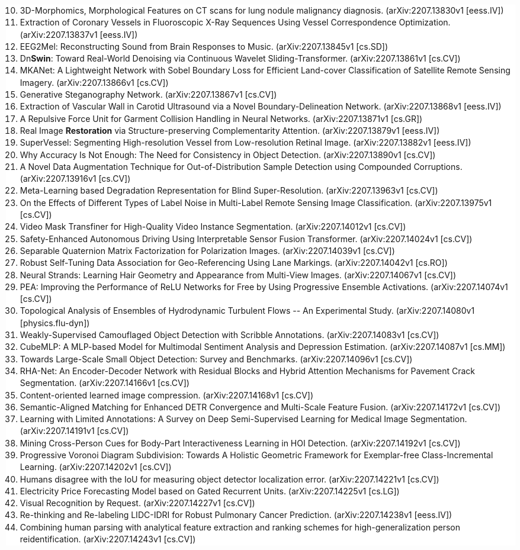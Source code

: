 10. 3D-Morphomics, Morphological Features on CT scans for lung nodule malignancy diagnosis. (arXiv:2207.13830v1 [eess.IV])
11. Extraction of Coronary Vessels in Fluoroscopic X-Ray Sequences Using Vessel Correspondence Optimization. (arXiv:2207.13837v1 [eess.IV])
12. EEG2Mel: Reconstructing Sound from Brain Responses to Music. (arXiv:2207.13845v1 [cs.SD])
13. Dn**Swin**: Toward Real-World Denoising via Continuous Wavelet Sliding-Transformer. (arXiv:2207.13861v1 [cs.CV])
14. MKANet: A Lightweight Network with Sobel Boundary Loss for Efficient Land-cover Classification of Satellite Remote Sensing Imagery. (arXiv:2207.13866v1 [cs.CV])
15. Generative Steganography Network. (arXiv:2207.13867v1 [cs.CV])
16. Extraction of Vascular Wall in Carotid Ultrasound via a Novel Boundary-Delineation Network. (arXiv:2207.13868v1 [eess.IV])
17. A Repulsive Force Unit for Garment Collision Handling in Neural Networks. (arXiv:2207.13871v1 [cs.GR])
18. Real Image **Restoration** via Structure-preserving Complementarity Attention. (arXiv:2207.13879v1 [eess.IV])
19. SuperVessel: Segmenting High-resolution Vessel from Low-resolution Retinal Image. (arXiv:2207.13882v1 [eess.IV])
20. Why Accuracy Is Not Enough: The Need for Consistency in Object Detection. (arXiv:2207.13890v1 [cs.CV])
21. A Novel Data Augmentation Technique for Out-of-Distribution Sample Detection using Compounded Corruptions. (arXiv:2207.13916v1 [cs.CV])
22. Meta-Learning based Degradation Representation for Blind Super-Resolution. (arXiv:2207.13963v1 [cs.CV])
23. On the Effects of Different Types of Label Noise in Multi-Label Remote Sensing Image Classification. (arXiv:2207.13975v1 [cs.CV])
24. Video Mask Transfiner for High-Quality Video Instance Segmentation. (arXiv:2207.14012v1 [cs.CV])
25. Safety-Enhanced Autonomous Driving Using Interpretable Sensor Fusion Transformer. (arXiv:2207.14024v1 [cs.CV])
26. Separable Quaternion Matrix Factorization for Polarization Images. (arXiv:2207.14039v1 [cs.CV])
27. Robust Self-Tuning Data Association for Geo-Referencing Using Lane Markings. (arXiv:2207.14042v1 [cs.RO])
28. Neural Strands: Learning Hair Geometry and Appearance from Multi-View Images. (arXiv:2207.14067v1 [cs.CV])
29. PEA: Improving the Performance of ReLU Networks for Free by Using Progressive Ensemble Activations. (arXiv:2207.14074v1 [cs.CV])
30. Topological Analysis of Ensembles of Hydrodynamic Turbulent Flows -- An Experimental Study. (arXiv:2207.14080v1 [physics.flu-dyn])
31. Weakly-Supervised Camouflaged Object Detection with Scribble Annotations. (arXiv:2207.14083v1 [cs.CV])
32. CubeMLP: A MLP-based Model for Multimodal Sentiment Analysis and Depression Estimation. (arXiv:2207.14087v1 [cs.MM])
33. Towards Large-Scale Small Object Detection: Survey and Benchmarks. (arXiv:2207.14096v1 [cs.CV])
34. RHA-Net: An Encoder-Decoder Network with Residual Blocks and Hybrid Attention Mechanisms for Pavement Crack Segmentation. (arXiv:2207.14166v1 [cs.CV])
35. Content-oriented learned image compression. (arXiv:2207.14168v1 [cs.CV])
36. Semantic-Aligned Matching for Enhanced DETR Convergence and Multi-Scale Feature Fusion. (arXiv:2207.14172v1 [cs.CV])
37. Learning with Limited Annotations: A Survey on Deep Semi-Supervised Learning for Medical Image Segmentation. (arXiv:2207.14191v1 [cs.CV])
38. Mining Cross-Person Cues for Body-Part Interactiveness Learning in HOI Detection. (arXiv:2207.14192v1 [cs.CV])
39. Progressive Voronoi Diagram Subdivision: Towards A Holistic Geometric Framework for Exemplar-free Class-Incremental Learning. (arXiv:2207.14202v1 [cs.CV])
40. Humans disagree with the IoU for measuring object detector localization error. (arXiv:2207.14221v1 [cs.CV])
41. Electricity Price Forecasting Model based on Gated Recurrent Units. (arXiv:2207.14225v1 [cs.LG])
42. Visual Recognition by Request. (arXiv:2207.14227v1 [cs.CV])
43. Re-thinking and Re-labeling LIDC-IDRI for Robust Pulmonary Cancer Prediction. (arXiv:2207.14238v1 [eess.IV])
44. Combining human parsing with analytical feature extraction and ranking schemes for high-generalization person reidentification. (arXiv:2207.14243v1 [cs.CV])